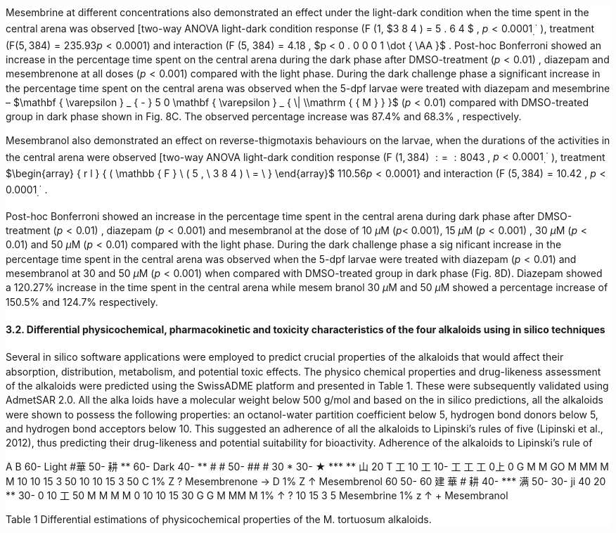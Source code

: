 Mesembrine at different concentrations also demonstrated an effect under the light-dark condition when the time spent in the central arena was observed [two-way ANOVA light-dark condition response (F (1, $3 8 4 ) = 5 . 6 4 \$ , $p < 0 . 0 0 0 1 _ { . } ^ { \cdot }$ ), treatment $( \mathrm { F } \left( 5 , 3 8 4 \right) = 2 3 5 . 9 3 p < 0 . 0 0 0 1 )$ and interaction (F (5, $3 8 4 ) = 4 . 1 8$ , $p < 0 . 0 0 0 1 \dot { \AA }$ . Post-hoc Bonferroni showed an increase in the percentage time spent on the central arena during the dark phase after DMSO-treatment $( p < 0 . 0 1 )$ , diazepam and mesembrenone at all doses $( p < 0 . 0 0 1 )$ compared with the light phase. During the dark challenge phase a significant increase in the percentage time spent on the central arena was observed when the 5-dpf larvae were treated with diazepam and mesembrine – $\mathbf { \varepsilon } _ { - } 5 0 \mathbf { \varepsilon } _ { \| \\mathrm { { M } } }$ $( p < 0 . 0 1 )$ compared with DMSO-treated group in dark phase shown in Fig. 8C. The observed percentage increase was $8 7 . 4 \%$ and $6 8 . 3 \%$ , respectively.

Mesembranol also demonstrated an effect on reverse-thigmotaxis behaviours on the larvae, when the durations of the activities in the central arena were observed [two-way ANOVA light-dark condition response (F $( 1 , 3 8 4 ) \ : = \ : 8 0 4 3$ , $p < 0 . 0 0 0 1 _ { . } ^ { \cdot }$ ), treatment $\begin{array} { r l } { ( \mathbb { F } \ ( 5 , \ 3 8 4 ) \ = \ } \end{array}$ $1 1 0 . 5 6 p < 0 . 0 0 0 1 \}$ and interaction (F $( 5 , 3 8 4 ) = 1 0 . 4 2$ , $p < 0 . 0 0 0 1 _ { . } ^ { \cdot }$ .

Post-hoc Bonferroni showed an increase in the percentage time spent in the central arena during dark phase after DMSO-treatment $( p < 0 . 0 1 )$ , diazepam $( p < 0 . 0 0 1 )$ and mesembranol at the dose of $1 0 ~ \mu \mathrm { M }$ $( p <$ 0.001), $1 5 ~ { \mu \mathrm { M } }$ $( p < 0 . 0 0 1 )$ , $3 0 ~ \mu \mathrm { M }$ $( p < 0 . 0 1 )$ and $5 0 ~ \mu \mathrm { M }$ $( p < 0 . 0 1 )$ compared with the light phase. During the dark challenge phase a sig­ nificant increase in the percentage time spent in the central arena was observed when the 5-dpf larvae were treated with diazepam $( p < 0 . 0 1 )$ and mesembranol at 30 and $5 0 ~ \mu \mathrm { M }$ $( p < 0 . 0 0 1 )$ when compared with DMSO-treated group in dark phase (Fig. 8D). Diazepam showed a $1 2 0 . 2 7 \%$ increase in the time spent in the central arena while mesem­ branol $3 0 ~ \mu \mathrm { M }$ and $5 0 ~ \mu \mathrm { M }$ showed a percentage increase of $1 5 0 . 5 \%$ and $1 2 4 . 7 \%$ respectively.

#### 3.2. Differential physicochemical, pharmacokinetic and toxicity characteristics of the four alkaloids using in silico techniques

Several in silico software applications were employed to predict crucial properties of the alkaloids that would affect their absorption, distribution, metabolism, and potential toxic effects. The physico­ chemical properties and drug-likeness assessment of the alkaloids were predicted using the SwissADME platform and presented in Table 1. These were subsequently validated using AdmetSAR 2.0. All the alka­ loids have a molecular weight below $5 0 0 ~ \mathrm { g / m o l }$ and based on the in silico predictions, all the alkaloids were shown to possess the following properties: an octanol-water partition coefficient below 5, hydrogen bond donors below 5, and hydrogen bond acceptors below 10. This suggested an adherence of all the alkaloids to Lipinski’s rules of five (Lipinski et al., 2012), thus predicting their drug-likeness and potential suitability for bioactivity. Adherence of the alkaloids to Lipinski’s rule of

A B 60- Light #華 50- 耕 \*\* 60- Dark 40- \*\* # # 50- ## # 30 \* 30- ★ \*\*\* \*\* 山 20 T 工 10 工 10- 工 工 工 0上 0 G M M GO M MM M M 10 10 15 3 50 10 10 15 3 50 C 1% Z ? Mesembrenone → D 1% Z ↑ Mesembrenol 60 50- 60 建 華 # 耕 40- \*\*\* 满 50- 30- ji 40 20 \*\* 30- 0 10 工 50 M M M M 0 10 10 15 30 G G M MM M 1% ↑ ? 10 15 3 5 Mesembrine 1% z ↑ + Mesembranol

Table 1 Differential estimations of physicochemical properties of the M. tortuosum alkaloids.   
